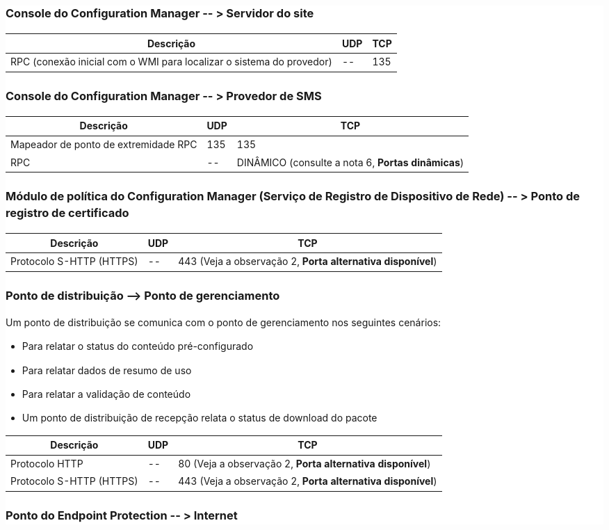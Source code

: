 ###  <a name="a-namebkmkportsconsole-sitea-configuration-manager-console----site-server"></a><a name="BKMK_PortsConsole-Site"></a> Console do Configuration Manager -- &gt; Servidor do site  

|Descrição|UDP|TCP|  
|-----------------|---------|---------|  
|RPC (conexão inicial com o WMI para localizar o sistema do provedor)|--|135|  

###  <a name="a-namebkmkportsconsole-providera-configuration-manager-console----sms-provider"></a><a name="BKMK_PortsConsole-Provider"></a> Console do Configuration Manager -- &gt; Provedor de SMS  

|Descrição|UDP|TCP|  
|-----------------|---------|---------|  
|Mapeador de ponto de extremidade RPC|135|135|  
|RPC|--|DINÂMICO (consulte a nota 6, **Portas dinâmicas**)|  

###  <a name="a-namebkmkportscertificateregistationpointpolicymodulea-configuration-manager-policy-module-network-device-enrollment-service----certificate-registration-point"></a><a name="BKMK_PortsCertificateRegistationPoint_PolicyModule"></a> Módulo de política do Configuration Manager (Serviço de Registro de Dispositivo de Rede) -- &gt; Ponto de registro de certificado  

|Descrição|UDP|TCP|  
|-----------------|---------|---------|  
|Protocolo S-HTTP (HTTPS)|--|443 (Veja a observação 2, **Porta alternativa disponível**)|  

###  <a name="a-namebkmkportsdistmpa-distribution-point----management-point"></a><a name="BKMK_PortsDist_MP"></a> Ponto de distribuição --&gt; Ponto de gerenciamento  
 Um ponto de distribuição se comunica com o ponto de gerenciamento nos seguintes cenários:  

-   Para relatar o status do conteúdo pré-configurado  

-   Para relatar dados de resumo de uso  

-   Para relatar a validação de conteúdo  

-   Um ponto de distribuição de recepção relata o status de download do pacote  

|Descrição|UDP|TCP|  
|-----------------|---------|---------|  
|Protocolo HTTP|--|80 (Veja a observação 2, **Porta alternativa disponível**)|  
|Protocolo S-HTTP (HTTPS)|--|443 (Veja a observação 2, **Porta alternativa disponível**)|  

###  <a name="a-namebkmkportsendpointprotectioninterneta-endpoint-protection-point----internet"></a><a name="BKMK_PortsEndpointProtection_Internet"></a> Ponto do Endpoint Protection -- &gt; Internet  
